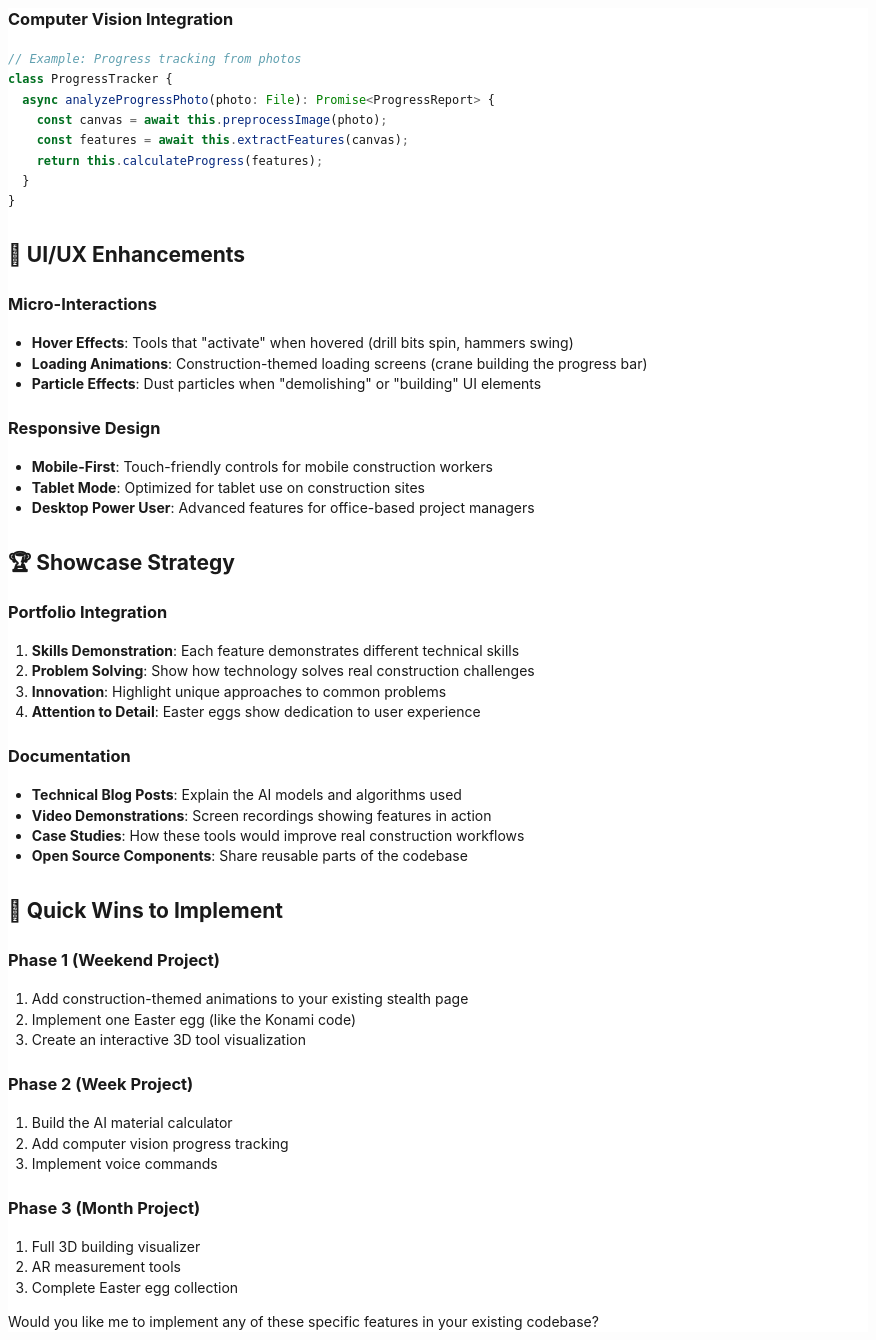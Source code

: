 
### Computer Vision Integration
```typescript
// Example: Progress tracking from photos
class ProgressTracker {
  async analyzeProgressPhoto(photo: File): Promise<ProgressReport> {
    const canvas = await this.preprocessImage(photo);
    const features = await this.extractFeatures(canvas);
    return this.calculateProgress(features);
  }
}
```

## 🎨 UI/UX Enhancements

### Micro-Interactions
- **Hover Effects**: Tools that "activate" when hovered (drill bits spin, hammers swing)
- **Loading Animations**: Construction-themed loading screens (crane building the progress bar)
- **Particle Effects**: Dust particles when "demolishing" or "building" UI elements

### Responsive Design
- **Mobile-First**: Touch-friendly controls for mobile construction workers
- **Tablet Mode**: Optimized for tablet use on construction sites
- **Desktop Power User**: Advanced features for office-based project managers

## 🏆 Showcase Strategy

### Portfolio Integration
1. **Skills Demonstration**: Each feature demonstrates different technical skills
2. **Problem Solving**: Show how technology solves real construction challenges
3. **Innovation**: Highlight unique approaches to common problems
4. **Attention to Detail**: Easter eggs show dedication to user experience

### Documentation
- **Technical Blog Posts**: Explain the AI models and algorithms used
- **Video Demonstrations**: Screen recordings showing features in action
- **Case Studies**: How these tools would improve real construction workflows
- **Open Source Components**: Share reusable parts of the codebase

## 🚀 Quick Wins to Implement

### Phase 1 (Weekend Project)
1. Add construction-themed animations to your existing stealth page
2. Implement one Easter egg (like the Konami code)
3. Create an interactive 3D tool visualization

### Phase 2 (Week Project)
1. Build the AI material calculator
2. Add computer vision progress tracking
3. Implement voice commands

### Phase 3 (Month Project)
1. Full 3D building visualizer
2. AR measurement tools
3. Complete Easter egg collection

Would you like me to implement any of these specific features in your existing codebase?